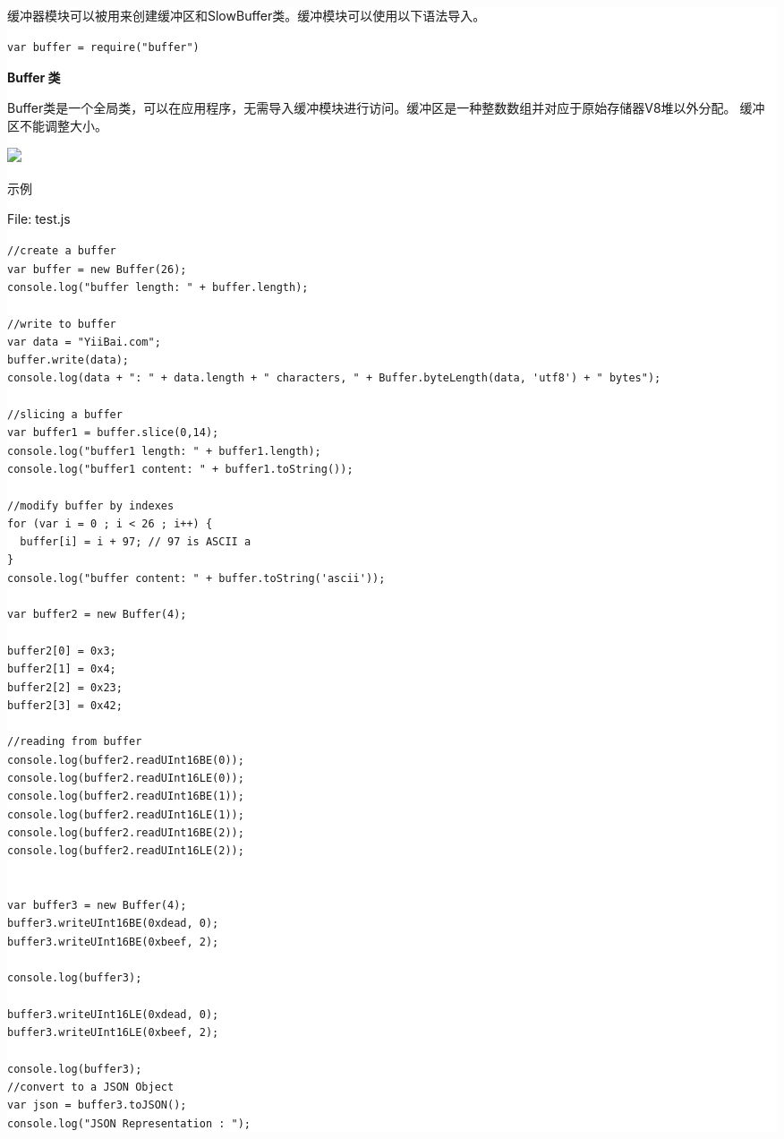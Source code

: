 缓冲器模块可以被用来创建缓冲区和SlowBuffer类。缓冲模块可以使用以下语法导入。 

```
var buffer = require("buffer")
```

**Buffer 类**

Buffer类是一个全局类，可以在应用程序，无需导入缓冲模块进行访问。缓冲区是一种整数数组并对应于原始存储器V8堆以外分配。 缓冲区不能调整大小。

![](https://i.loli.net/2019/07/15/5d2c3a81e06bd61002.png)

示例

File: test.js

```
//create a buffer
var buffer = new Buffer(26);
console.log("buffer length: " + buffer.length);

//write to buffer
var data = "YiiBai.com";
buffer.write(data);
console.log(data + ": " + data.length + " characters, " + Buffer.byteLength(data, 'utf8') + " bytes");

//slicing a buffer
var buffer1 = buffer.slice(0,14);
console.log("buffer1 length: " + buffer1.length);
console.log("buffer1 content: " + buffer1.toString());

//modify buffer by indexes
for (var i = 0 ; i < 26 ; i++) {
  buffer[i] = i + 97; // 97 is ASCII a
}
console.log("buffer content: " + buffer.toString('ascii'));

var buffer2 = new Buffer(4);

buffer2[0] = 0x3;
buffer2[1] = 0x4;
buffer2[2] = 0x23;
buffer2[3] = 0x42;

//reading from buffer
console.log(buffer2.readUInt16BE(0));
console.log(buffer2.readUInt16LE(0));
console.log(buffer2.readUInt16BE(1));
console.log(buffer2.readUInt16LE(1));
console.log(buffer2.readUInt16BE(2));
console.log(buffer2.readUInt16LE(2));


var buffer3 = new Buffer(4);
buffer3.writeUInt16BE(0xdead, 0);
buffer3.writeUInt16BE(0xbeef, 2);

console.log(buffer3);

buffer3.writeUInt16LE(0xdead, 0);
buffer3.writeUInt16LE(0xbeef, 2);

console.log(buffer3);
//convert to a JSON Object
var json = buffer3.toJSON();
console.log("JSON Representation : ");
```